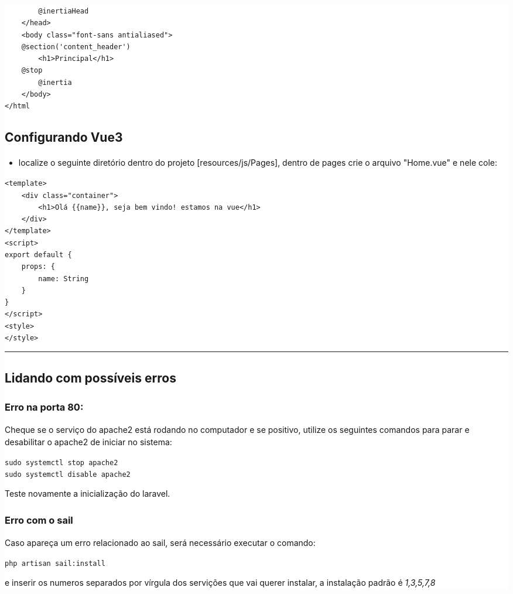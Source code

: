 ```
        @inertiaHead
    </head>
    <body class="font-sans antialiased">
    @section('content_header')
        <h1>Principal</h1>
    @stop
        @inertia
    </body>
</html
```

## Configurando Vue3

- localize o seguinte diretório dentro do projeto [resources/js/Pages], dentro de pages crie o arquivo "Home.vue" e nele cole:
```
<template>
    <div class="container">
        <h1>Olá {{name}}, seja bem vindo! estamos na vue</h1>
    </div>
</template>
<script>
export default {
    props: {
        name: String
    }
}
</script>
<style>
</style>
```

***
## Lidando com possíveis erros
### Erro na porta 80:

Cheque se o serviço do apache2 está rodando no computador e se positivo, utilize os seguintes comandos para parar e desabilitar o apache2 de iniciar no sistema:
```
sudo systemctl stop apache2
sudo systemctl disable apache2
```
Teste novamente a inicialização do laravel.

### Erro com o sail

Caso apareça um erro relacionado ao sail, será necessário executar o comando:
```
php artisan sail:install
```
e inserir os numeros separados por vírgula dos servições que vai querer instalar, a instalação padrão é *1,3,5,7,8*
